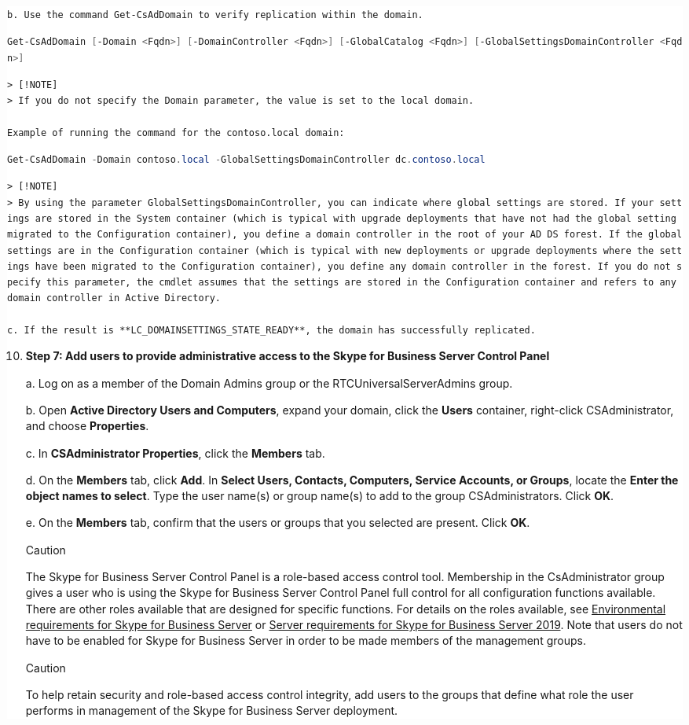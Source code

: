     b. Use the command Get-CsAdDomain to verify replication within the domain.
    
   ```powershell
   Get-CsAdDomain [-Domain <Fqdn>] [-DomainController <Fqdn>] [-GlobalCatalog <Fqdn>] [-GlobalSettingsDomainController <Fqdn>]
   ```

    > [!NOTE]
    > If you do not specify the Domain parameter, the value is set to the local domain. 
  
    Example of running the command for the contoso.local domain:
    
   ```powershell
   Get-CsAdDomain -Domain contoso.local -GlobalSettingsDomainController dc.contoso.local
   ```

    > [!NOTE]
    > By using the parameter GlobalSettingsDomainController, you can indicate where global settings are stored. If your settings are stored in the System container (which is typical with upgrade deployments that have not had the global setting migrated to the Configuration container), you define a domain controller in the root of your AD DS forest. If the global settings are in the Configuration container (which is typical with new deployments or upgrade deployments where the settings have been migrated to the Configuration container), you define any domain controller in the forest. If you do not specify this parameter, the cmdlet assumes that the settings are stored in the Configuration container and refers to any domain controller in Active Directory. 
  
    c. If the result is **LC_DOMAINSETTINGS_STATE_READY**, the domain has successfully replicated.
    
10. **Step 7: Add users to provide administrative access to the Skype for Business Server Control Panel**
    
    a. Log on as a member of the Domain Admins group or the RTCUniversalServerAdmins group.
    
    b. Open **Active Directory Users and Computers**, expand your domain, click the **Users** container, right-click CSAdministrator, and choose **Properties**.
    
    c. In **CSAdministrator Properties**, click the **Members** tab.
    
    d. On the **Members** tab, click **Add**. In **Select Users, Contacts, Computers, Service Accounts, or Groups**, locate the **Enter the object names to select**. Type the user name(s) or group name(s) to add to the group CSAdministrators. Click **OK**.
    
    e. On the **Members** tab, confirm that the users or groups that you selected are present. Click **OK**.
    
    > [!CAUTION]
    > The Skype for Business Server Control Panel is a role-based access control tool. Membership in the CsAdministrator group gives a user who is using the Skype for Business Server Control Panel full control for all configuration functions available. There are other roles available that are designed for specific functions. For details on the roles available, see [Environmental requirements for Skype for Business Server](../../plan-your-deployment/requirements-for-your-environment/environmental-requirements.md) or [Server requirements for Skype for Business Server 2019](../../../SfBServer2019/plan/system-requirements.md). Note that users do not have to be enabled for Skype for Business Server in order to be made members of the management groups. 
  
    > [!CAUTION]
    > To help retain security and role-based access control integrity, add users to the groups that define what role the user performs in management of the Skype for Business Server deployment. 
  